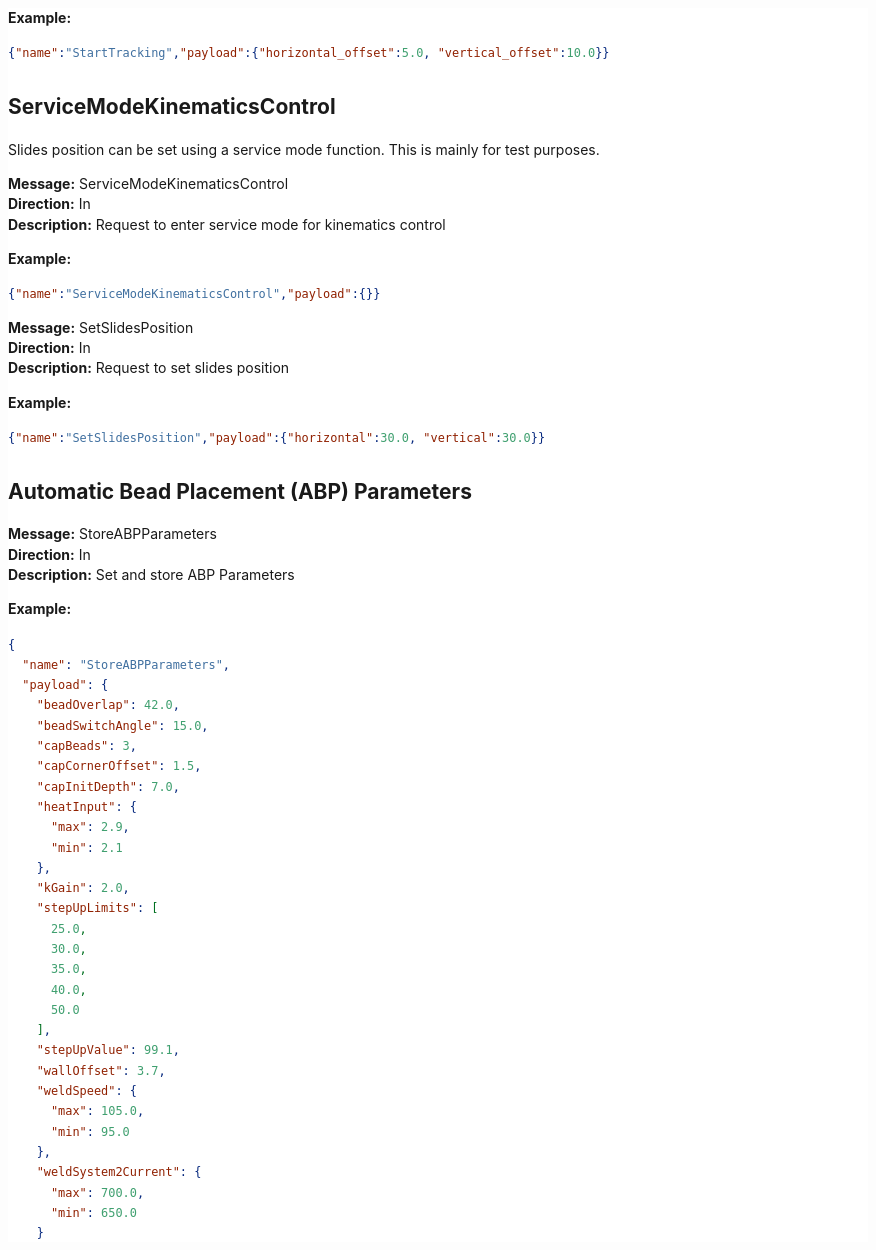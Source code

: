 **Example:**

```json
{"name":"StartTracking","payload":{"horizontal_offset":5.0, "vertical_offset":10.0}}
```

## ServiceModeKinematicsControl

Slides position can be set using a service mode function. This is mainly for test purposes.

**Message:** ServiceModeKinematicsControl \
**Direction:** In \
**Description:** Request to enter service mode for kinematics control

**Example:**

```json
{"name":"ServiceModeKinematicsControl","payload":{}}
```

**Message:** SetSlidesPosition \
**Direction:** In \
**Description:** Request to set slides position

**Example:**

```json
{"name":"SetSlidesPosition","payload":{"horizontal":30.0, "vertical":30.0}}
```

## Automatic Bead Placement (ABP) Parameters

**Message:** StoreABPParameters \
**Direction:** In \
**Description:** Set and store ABP Parameters

**Example:**

```json
{
  "name": "StoreABPParameters",
  "payload": {
    "beadOverlap": 42.0,
    "beadSwitchAngle": 15.0,
    "capBeads": 3,
    "capCornerOffset": 1.5,
    "capInitDepth": 7.0,
    "heatInput": {
      "max": 2.9,
      "min": 2.1
    },
    "kGain": 2.0,
    "stepUpLimits": [
      25.0,
      30.0,
      35.0,
      40.0,
      50.0
    ],
    "stepUpValue": 99.1,
    "wallOffset": 3.7,
    "weldSpeed": {
      "max": 105.0,
      "min": 95.0
    },
    "weldSystem2Current": {
      "max": 700.0,
      "min": 650.0
    }
```